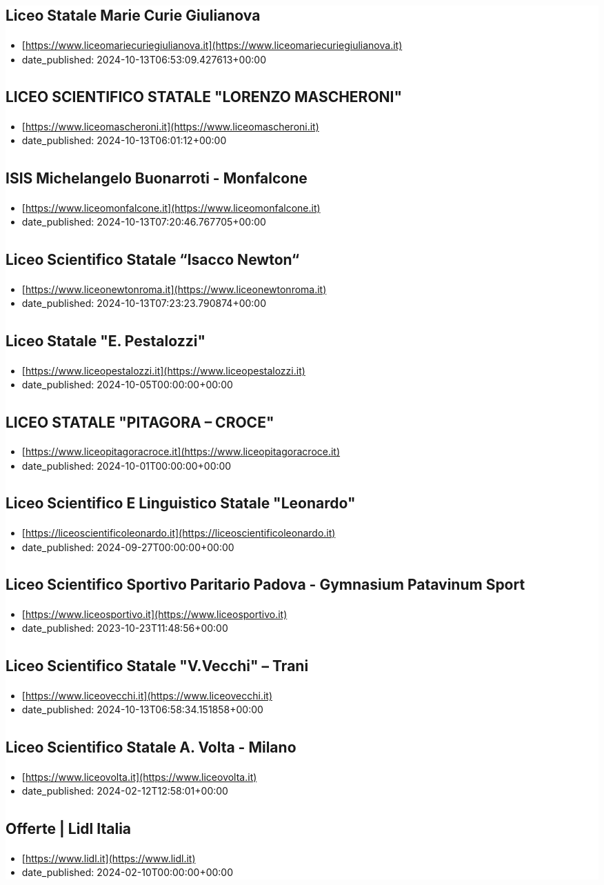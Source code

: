  ## Liceo Statale Marie Curie Giulianova
 - [https://www.liceomariecuriegiulianova.it](https://www.liceomariecuriegiulianova.it)
 - date_published: 2024-10-13T06:53:09.427613+00:00

 ## LICEO SCIENTIFICO STATALE  "LORENZO MASCHERONI"
 - [https://www.liceomascheroni.it](https://www.liceomascheroni.it)
 - date_published: 2024-10-13T06:01:12+00:00

 ## ISIS Michelangelo Buonarroti - Monfalcone
 - [https://www.liceomonfalcone.it](https://www.liceomonfalcone.it)
 - date_published: 2024-10-13T07:20:46.767705+00:00

 ## Liceo Scientifico Statale “Isacco Newton“
 - [https://www.liceonewtonroma.it](https://www.liceonewtonroma.it)
 - date_published: 2024-10-13T07:23:23.790874+00:00

 ## Liceo Statale "E. Pestalozzi"
 - [https://www.liceopestalozzi.it](https://www.liceopestalozzi.it)
 - date_published: 2024-10-05T00:00:00+00:00

 ## LICEO STATALE "PITAGORA – CROCE"
 - [https://www.liceopitagoracroce.it](https://www.liceopitagoracroce.it)
 - date_published: 2024-10-01T00:00:00+00:00

 ## Liceo Scientifico E Linguistico Statale "Leonardo"
 - [https://liceoscientificoleonardo.it](https://liceoscientificoleonardo.it)
 - date_published: 2024-09-27T00:00:00+00:00

 ## Liceo Scientifico Sportivo Paritario Padova - Gymnasium Patavinum Sport
 - [https://www.liceosportivo.it](https://www.liceosportivo.it)
 - date_published: 2023-10-23T11:48:56+00:00

 ## Liceo Scientifico Statale "V.Vecchi" – Trani
 - [https://www.liceovecchi.it](https://www.liceovecchi.it)
 - date_published: 2024-10-13T06:58:34.151858+00:00

 ## Liceo Scientifico Statale A. Volta - Milano
 - [https://www.liceovolta.it](https://www.liceovolta.it)
 - date_published: 2024-02-12T12:58:01+00:00

 ## Offerte | Lidl Italia
 - [https://www.lidl.it](https://www.lidl.it)
 - date_published: 2024-02-10T00:00:00+00:00
